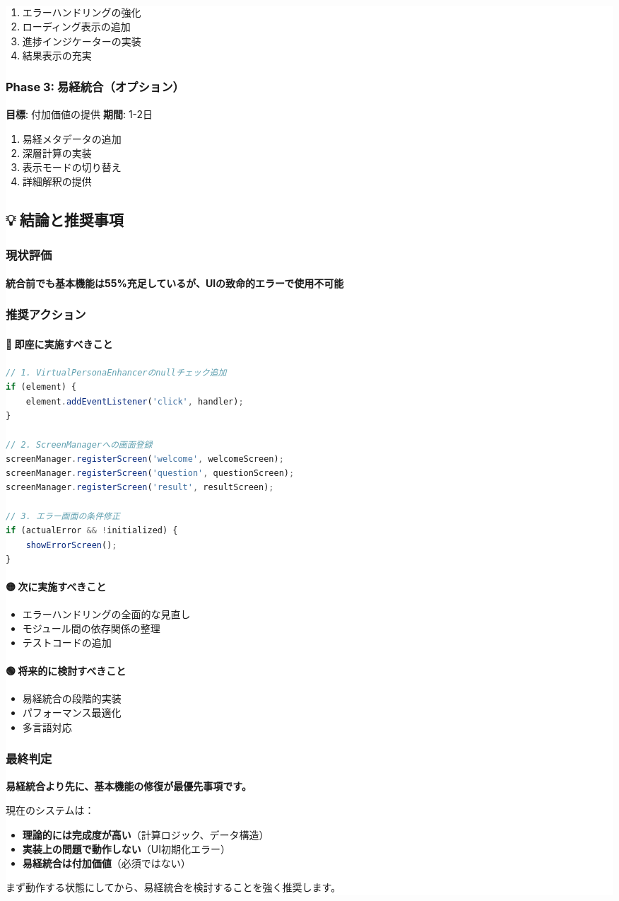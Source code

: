 1. エラーハンドリングの強化
2. ローディング表示の追加
3. 進捗インジケーターの実装
4. 結果表示の充実

### Phase 3: 易経統合（オプション）
**目標**: 付加価値の提供
**期間**: 1-2日

1. 易経メタデータの追加
2. 深層計算の実装
3. 表示モードの切り替え
4. 詳細解釈の提供

## 💡 結論と推奨事項

### 現状評価
**統合前でも基本機能は55%充足しているが、UIの致命的エラーで使用不可能**

### 推奨アクション

#### 🔴 **即座に実施すべきこと**
```javascript
// 1. VirtualPersonaEnhancerのnullチェック追加
if (element) {
    element.addEventListener('click', handler);
}

// 2. ScreenManagerへの画面登録
screenManager.registerScreen('welcome', welcomeScreen);
screenManager.registerScreen('question', questionScreen);
screenManager.registerScreen('result', resultScreen);

// 3. エラー画面の条件修正
if (actualError && !initialized) {
    showErrorScreen();
}
```

#### 🟡 **次に実施すべきこと**
- エラーハンドリングの全面的な見直し
- モジュール間の依存関係の整理
- テストコードの追加

#### 🟢 **将来的に検討すべきこと**
- 易経統合の段階的実装
- パフォーマンス最適化
- 多言語対応

### 最終判定

**易経統合より先に、基本機能の修復が最優先事項です。**

現在のシステムは：
- **理論的には完成度が高い**（計算ロジック、データ構造）
- **実装上の問題で動作しない**（UI初期化エラー）
- **易経統合は付加価値**（必須ではない）

まず動作する状態にしてから、易経統合を検討することを強く推奨します。